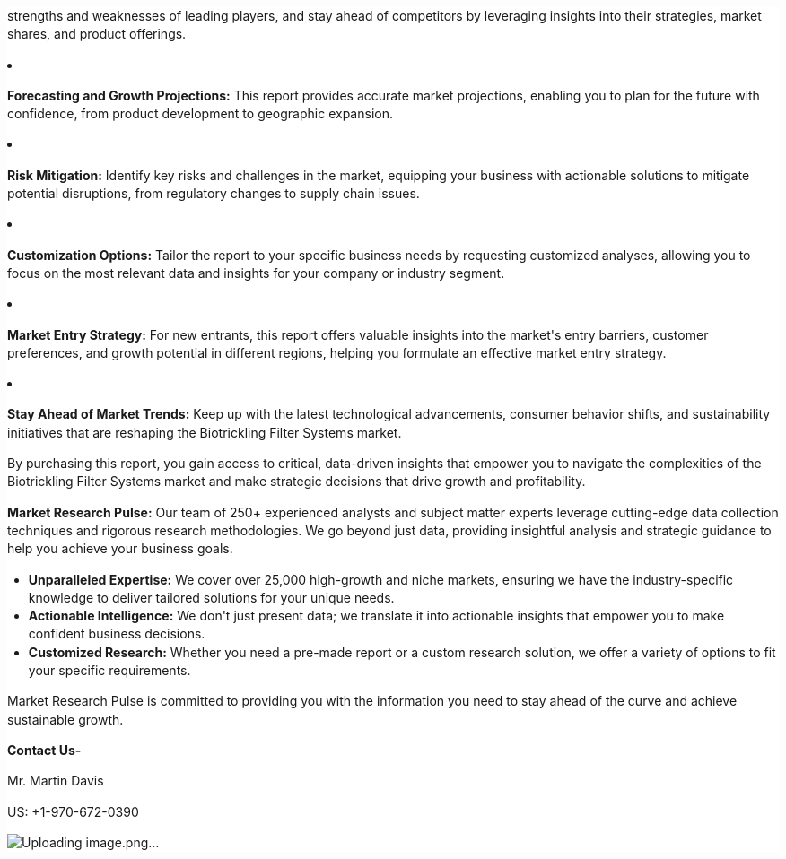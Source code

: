strengths and weaknesses of leading players, and stay ahead of competitors by leveraging insights into their strategies, market shares, and product offerings.</p></li><li><p><strong>Forecasting and Growth Projections:</strong> This report provides accurate market projections, enabling you to plan for the future with confidence, from product development to geographic expansion.</p></li><li><p><strong>Risk Mitigation:</strong> Identify key risks and challenges in the market, equipping your business with actionable solutions to mitigate potential disruptions, from regulatory changes to supply chain issues.</p></li><li><p><strong>Customization Options:</strong> Tailor the report to your specific business needs by requesting customized analyses, allowing you to focus on the most relevant data and insights for your company or industry segment.</p></li><li><p><strong>Market Entry Strategy:</strong> For new entrants, this report offers valuable insights into the market's entry barriers, customer preferences, and growth potential in different regions, helping you formulate an effective market entry strategy.</p></li><li><p><strong>Stay Ahead of Market Trends:</strong> Keep up with the latest technological advancements, consumer behavior shifts, and sustainability initiatives that are reshaping the Biotrickling Filter Systems market.</p></li></ol><p>By purchasing this report, you gain access to critical, data-driven insights that empower you to navigate the complexities of the Biotrickling Filter Systems market and make strategic decisions that drive growth and profitability.</p><p><strong>Market Research Pulse:</strong>&nbsp;Our team of 250+ experienced analysts and subject matter experts leverage cutting-edge data collection techniques and rigorous research methodologies. We go beyond just data, providing insightful analysis and strategic guidance to help you achieve your business goals.</p><ul><li><strong>Unparalleled Expertise:</strong>&nbsp;We cover over 25,000 high-growth and niche markets, ensuring we have the industry-specific knowledge to deliver tailored solutions for your unique needs.</li><li><strong>Actionable Intelligence:</strong>&nbsp;We don't just present data; we translate it into actionable insights that empower you to make confident business decisions.</li><li><strong>Customized Research:</strong>&nbsp;Whether you need a pre-made report or a custom research solution, we offer a variety of options to fit your specific requirements.</li></ul><p>Market Research Pulse is committed to providing you with the information you need to stay ahead of the curve and achieve sustainable growth.</p><p><strong>Contact Us-</strong></p><p>Mr. Martin Davis</p><p>US: +1-970-672-0390</p>
![Uploading image.png…]()
